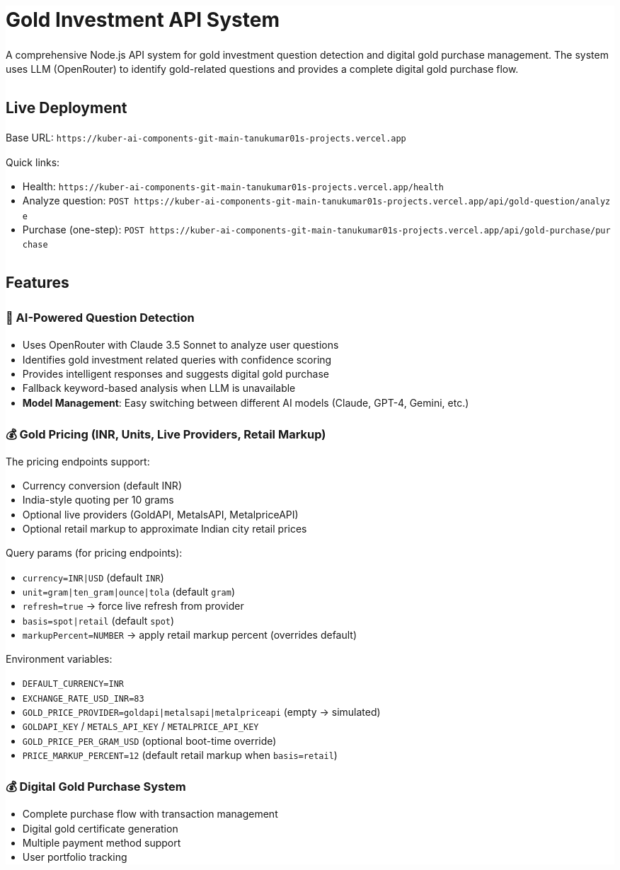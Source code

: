 # Gold Investment API System

A comprehensive Node.js API system for gold investment question detection and digital gold purchase management. The system uses LLM (OpenRouter) to identify gold-related questions and provides a complete digital gold purchase flow.

## Live Deployment

Base URL: `https://kuber-ai-components-git-main-tanukumar01s-projects.vercel.app`

Quick links:
- Health: `https://kuber-ai-components-git-main-tanukumar01s-projects.vercel.app/health`
- Analyze question: `POST https://kuber-ai-components-git-main-tanukumar01s-projects.vercel.app/api/gold-question/analyze`
- Purchase (one-step): `POST https://kuber-ai-components-git-main-tanukumar01s-projects.vercel.app/api/gold-purchase/purchase`

## Features

### 🧠 AI-Powered Question Detection
- Uses OpenRouter with Claude 3.5 Sonnet to analyze user questions
- Identifies gold investment related queries with confidence scoring
- Provides intelligent responses and suggests digital gold purchase
- Fallback keyword-based analysis when LLM is unavailable
- **Model Management**: Easy switching between different AI models (Claude, GPT-4, Gemini, etc.)

### 💰 Gold Pricing (INR, Units, Live Providers, Retail Markup)

The pricing endpoints support:
- Currency conversion (default INR)
- India-style quoting per 10 grams
- Optional live providers (GoldAPI, MetalsAPI, MetalpriceAPI)
- Optional retail markup to approximate Indian city retail prices

Query params (for pricing endpoints):
- `currency=INR|USD` (default `INR`)
- `unit=gram|ten_gram|ounce|tola` (default `gram`)
- `refresh=true` → force live refresh from provider
- `basis=spot|retail` (default `spot`)
- `markupPercent=NUMBER` → apply retail markup percent (overrides default)

Environment variables:
- `DEFAULT_CURRENCY=INR`
- `EXCHANGE_RATE_USD_INR=83`
- `GOLD_PRICE_PROVIDER=goldapi|metalsapi|metalpriceapi` (empty → simulated)
- `GOLDAPI_KEY` / `METALS_API_KEY` / `METALPRICE_API_KEY`
- `GOLD_PRICE_PER_GRAM_USD` (optional boot-time override)
- `PRICE_MARKUP_PERCENT=12` (default retail markup when `basis=retail`)

### 💰 Digital Gold Purchase System
- Complete purchase flow with transaction management
- Digital gold certificate generation
- Multiple payment method support
- User portfolio tracking
